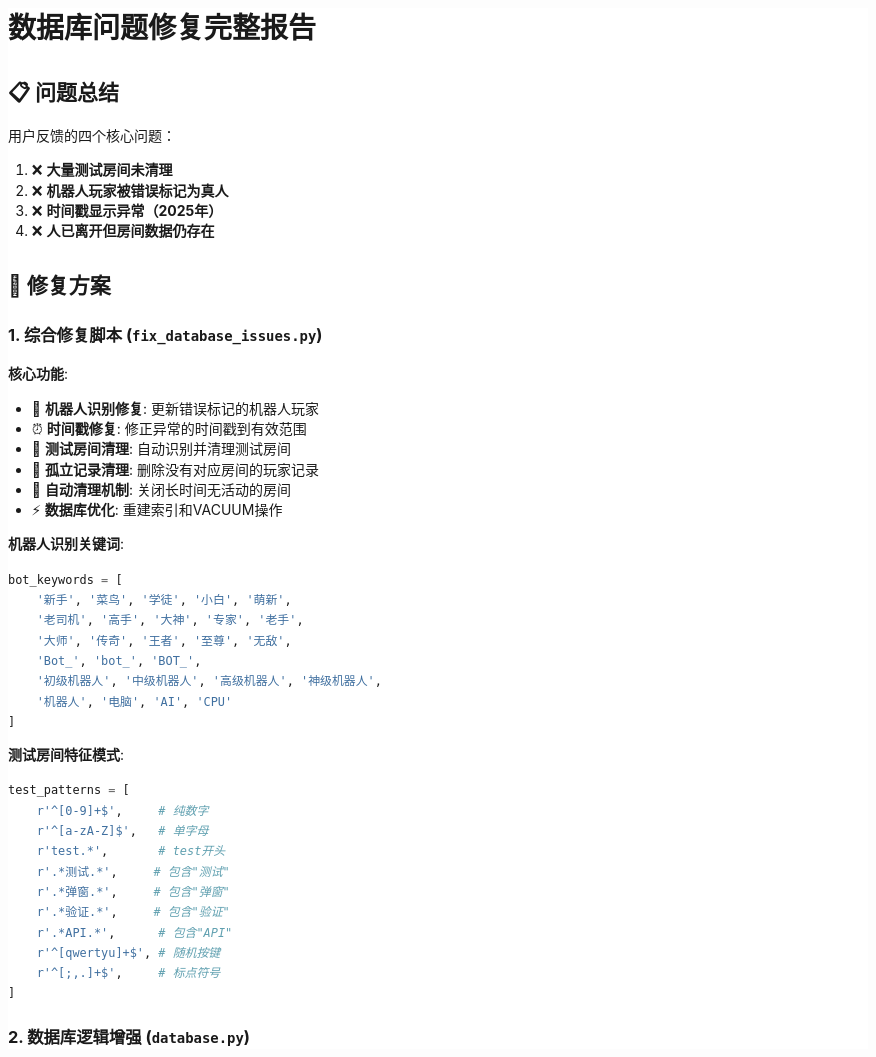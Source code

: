 # 数据库问题修复完整报告

## 📋 问题总结

用户反馈的四个核心问题：
1. ❌ **大量测试房间未清理**
2. ❌ **机器人玩家被错误标记为真人**
3. ❌ **时间戳显示异常（2025年）**
4. ❌ **人已离开但房间数据仍存在**

## 🔧 修复方案

### 1. 综合修复脚本 (`fix_database_issues.py`)

**核心功能**:
- 🤖 **机器人识别修复**: 更新错误标记的机器人玩家
- ⏰ **时间戳修复**: 修正异常的时间戳到有效范围
- 🧹 **测试房间清理**: 自动识别并清理测试房间
- 👥 **孤立记录清理**: 删除没有对应房间的玩家记录
- 🔄 **自动清理机制**: 关闭长时间无活动的房间
- ⚡ **数据库优化**: 重建索引和VACUUM操作

**机器人识别关键词**:
```python
bot_keywords = [
    '新手', '菜鸟', '学徒', '小白', '萌新',
    '老司机', '高手', '大神', '专家', '老手', 
    '大师', '传奇', '王者', '至尊', '无敌',
    'Bot_', 'bot_', 'BOT_',
    '初级机器人', '中级机器人', '高级机器人', '神级机器人',
    '机器人', '电脑', 'AI', 'CPU'
]
```

**测试房间特征模式**:
```python
test_patterns = [
    r'^[0-9]+$',     # 纯数字
    r'^[a-zA-Z]$',   # 单字母
    r'test.*',       # test开头
    r'.*测试.*',     # 包含"测试"
    r'.*弹窗.*',     # 包含"弹窗"
    r'.*验证.*',     # 包含"验证"
    r'.*API.*',      # 包含"API"
    r'^[qwertyu]+$', # 随机按键
    r'^[;,.]+$',     # 标点符号
]
```

### 2. 数据库逻辑增强 (`database.py`)
